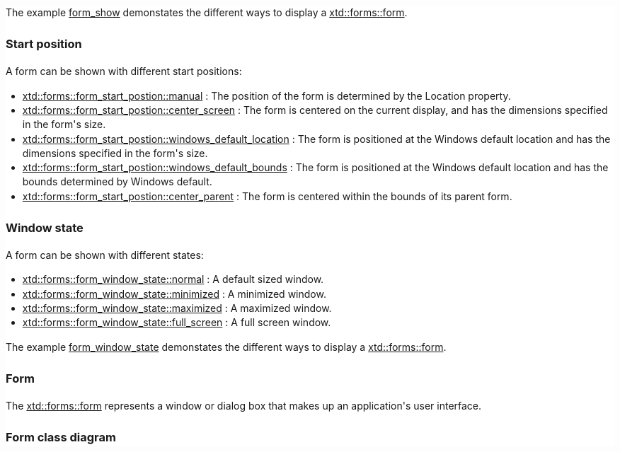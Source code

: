 The example [form_show](https://github.com/gammasoft71/xtd/tree/master/examples/xtd.forms.examples/others/form_show) demonstates the different ways to display a [xtd::forms::form](https://gammasoft71.github.io/xtd/reference_guides/latest/classxtd_1_1forms_1_1form.html).

### Start position

A form can be shown with different start positions:
* [xtd::forms::form_start_postion::manual](https://gammasoft71.github.io/xtd/reference_guides/latest/group__xtd__forms.html#gac490ea79fddd26e2c8354e1e58701019) : The position of the form is determined by the Location property.
* [xtd::forms::form_start_postion::center_screen](https://gammasoft71.github.io/xtd/reference_guides/latest/group__xtd__forms.html#gac490ea79fddd26e2c8354e1e58701019) : The form is centered on the current display, and has the dimensions specified in the form's size.
* [xtd::forms::form_start_postion::windows_default_location](https://gammasoft71.github.io/xtd/reference_guides/latest/group__xtd__forms.html#gac490ea79fddd26e2c8354e1e58701019) : The form is positioned at the Windows default location and has the dimensions specified in the form's size.
* [xtd::forms::form_start_postion::windows_default_bounds](https://gammasoft71.github.io/xtd/reference_guides/latest/group__xtd__forms.html#gac490ea79fddd26e2c8354e1e58701019) : The form is positioned at the Windows default location and has the bounds determined by Windows default.
* [xtd::forms::form_start_postion::center_parent](https://gammasoft71.github.io/xtd/reference_guides/latest/group__xtd__forms.html#gac490ea79fddd26e2c8354e1e58701019) : The form is centered within the bounds of its parent form.

### Window state

A form can be shown with different states:
* [xtd::forms::form_window_state::normal](https://gammasoft71.github.io/xtd/reference_guides/latest/group__xtd__forms.html#ga8722681a872adc2cf18788bb45c4bce4) : A default sized window.
* [xtd::forms::form_window_state::minimized](https://gammasoft71.github.io/xtd/reference_guides/latest/group__xtd__forms.html#ga8722681a872adc2cf18788bb45c4bce4) : A minimized window.
* [xtd::forms::form_window_state::maximized](https://gammasoft71.github.io/xtd/reference_guides/latest/group__xtd__forms.html#ga8722681a872adc2cf18788bb45c4bce4) : A maximized window.
* [xtd::forms::form_window_state::full_screen](https://gammasoft71.github.io/xtd/reference_guides/latest/group__xtd__forms.html#ga8722681a872adc2cf18788bb45c4bce4) : A full screen window.

The example [form_window_state](https://github.com/gammasoft71/xtd/blob/master/xtd.examples/xtd.forms.examples/others/form_window_state/README.md) demonstates the different ways to display a [xtd::forms::form](https://gammasoft71.github.io/xtd/reference_guides/latest/classxtd_1_1forms_1_1form.html).

### Form

The [xtd::forms::form](https://gammasoft71.github.io/xtd/reference_guides/latest/classxtd_1_1forms_1_1form.html) represents a window or dialog box that makes up an application's user interface.

### Form class diagram
